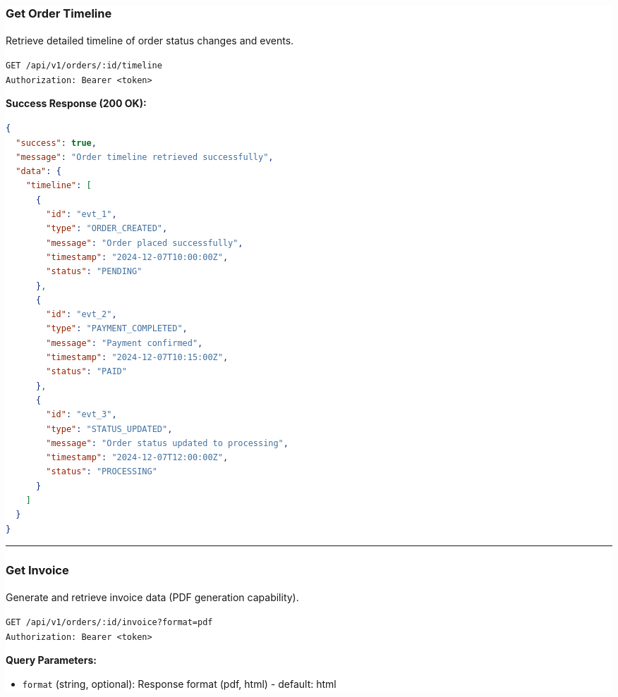 
### Get Order Timeline
Retrieve detailed timeline of order status changes and events.

```http
GET /api/v1/orders/:id/timeline
Authorization: Bearer <token>
```

**Success Response (200 OK):**
```json
{
  "success": true,
  "message": "Order timeline retrieved successfully",
  "data": {
    "timeline": [
      {
        "id": "evt_1",
        "type": "ORDER_CREATED",
        "message": "Order placed successfully",
        "timestamp": "2024-12-07T10:00:00Z",
        "status": "PENDING"
      },
      {
        "id": "evt_2",
        "type": "PAYMENT_COMPLETED",
        "message": "Payment confirmed",
        "timestamp": "2024-12-07T10:15:00Z",
        "status": "PAID"
      },
      {
        "id": "evt_3",
        "type": "STATUS_UPDATED",
        "message": "Order status updated to processing",
        "timestamp": "2024-12-07T12:00:00Z",
        "status": "PROCESSING"
      }
    ]
  }
}
```

---

### Get Invoice
Generate and retrieve invoice data (PDF generation capability).

```http
GET /api/v1/orders/:id/invoice?format=pdf
Authorization: Bearer <token>
```

**Query Parameters:**
- `format` (string, optional): Response format (pdf, html) - default: html
